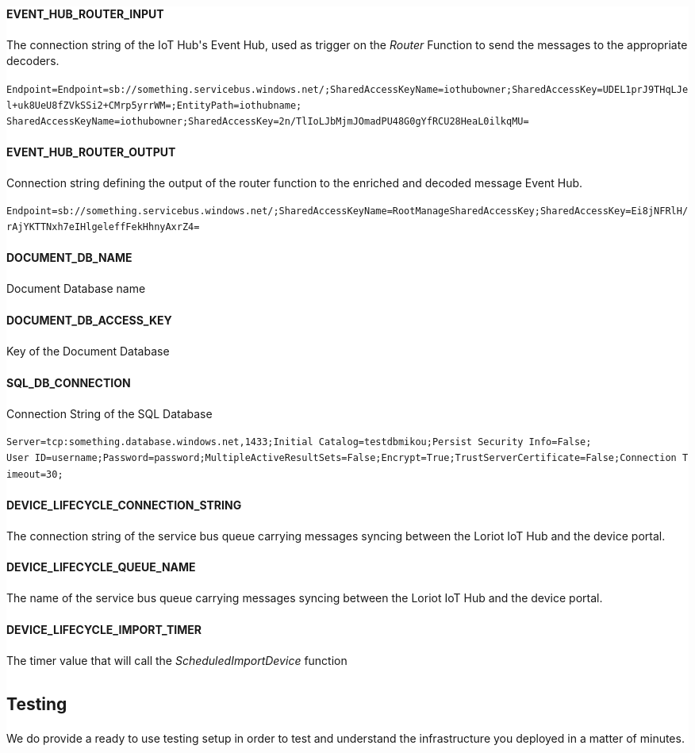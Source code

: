 #### EVENT_HUB_ROUTER_INPUT

The connection string of the IoT Hub's Event Hub, used as trigger on the *Router* Function to send the messages to the appropriate decoders.

```
Endpoint=Endpoint=sb://something.servicebus.windows.net/;SharedAccessKeyName=iothubowner;SharedAccessKey=UDEL1prJ9THqLJel+uk8UeU8fZVkSSi2+CMrp5yrrWM=;EntityPath=iothubname;
SharedAccessKeyName=iothubowner;SharedAccessKey=2n/TlIoLJbMjmJOmadPU48G0gYfRCU28HeaL0ilkqMU=
```

#### EVENT_HUB_ROUTER_OUTPUT

Connection string defining the output of the router function to the enriched and decoded message Event Hub.

```
Endpoint=sb://something.servicebus.windows.net/;SharedAccessKeyName=RootManageSharedAccessKey;SharedAccessKey=Ei8jNFRlH/rAjYKTTNxh7eIHlgeleffFekHhnyAxrZ4=
```

#### DOCUMENT_DB_NAME

Document Database name

#### DOCUMENT_DB_ACCESS_KEY

Key of the Document Database

#### SQL_DB_CONNECTION

Connection String of the SQL Database

```
Server=tcp:something.database.windows.net,1433;Initial Catalog=testdbmikou;Persist Security Info=False;
User ID=username;Password=password;MultipleActiveResultSets=False;Encrypt=True;TrustServerCertificate=False;Connection Timeout=30;
```

#### DEVICE_LIFECYCLE_CONNECTION_STRING

The connection string of the service bus queue carrying messages syncing between the Loriot IoT Hub and the device portal.

#### DEVICE_LIFECYCLE_QUEUE_NAME

The name of the service bus queue carrying messages syncing between the Loriot IoT Hub and the device portal.

#### DEVICE_LIFECYCLE_IMPORT_TIMER

The timer value that will call the *ScheduledImportDevice* function 

## Testing 
We do provide a ready to use testing setup in order to test and understand the infrastructure you deployed in a matter of minutes.
